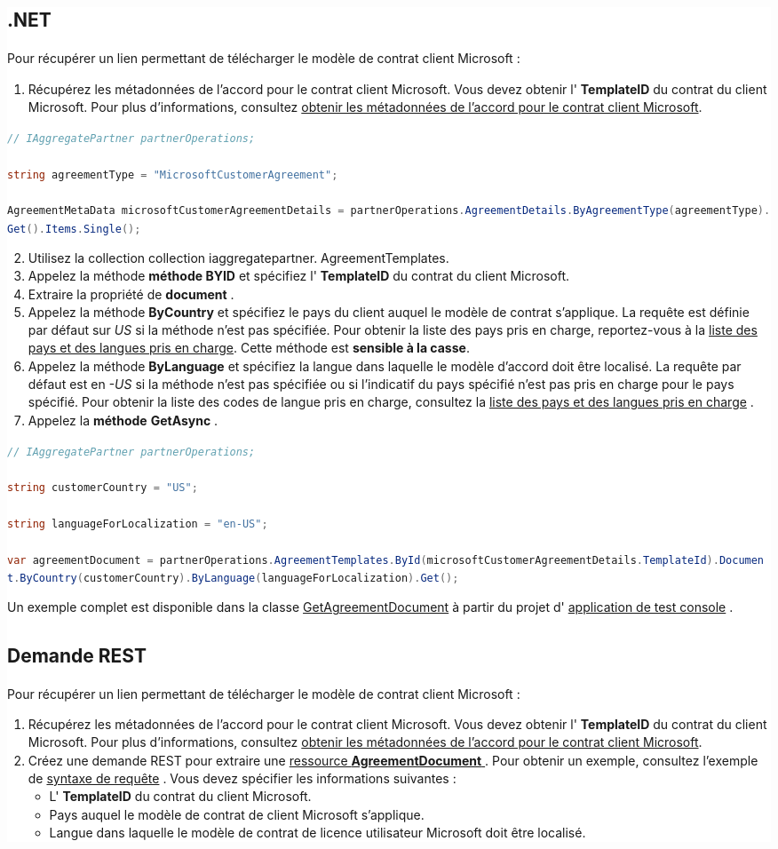 ## <a name="net"></a>.NET

Pour récupérer un lien permettant de télécharger le modèle de contrat client Microsoft :

1. Récupérez les métadonnées de l’accord pour le contrat client Microsoft. Vous devez obtenir l' **TemplateID** du contrat du client Microsoft. Pour plus d’informations, consultez [obtenir les métadonnées de l’accord pour le contrat client Microsoft](get-customer-agreement-metadata.md).

```csharp
// IAggregatePartner partnerOperations;

string agreementType = "MicrosoftCustomerAgreement";

AgreementMetaData microsoftCustomerAgreementDetails = partnerOperations.AgreementDetails.ByAgreementType(agreementType).Get().Items.Single();
```

2. Utilisez la collection collection iaggregatepartner. AgreementTemplates.
3. Appelez la méthode **méthode BYID** et spécifiez l' **TemplateID** du contrat du client Microsoft.
4. Extraire la propriété de **document** .
5. Appelez la méthode **ByCountry** et spécifiez le pays du client auquel le modèle de contrat s’applique. La requête est définie par défaut sur *US* si la méthode n’est pas spécifiée. Pour obtenir la liste des pays pris en charge, reportez-vous à la [liste des pays et des langues pris en charge](#list-of-supported-countries-and-languages). Cette méthode est **sensible à la casse**.
6. Appelez la méthode **ByLanguage** et spécifiez la langue dans laquelle le modèle d’accord doit être localisé. La requête par défaut est en *-US* si la méthode n’est pas spécifiée ou si l’indicatif du pays spécifié n’est pas pris en charge pour le pays spécifié. Pour obtenir la liste des codes de langue pris en charge, consultez la [liste des pays et des langues pris en charge](#list-of-supported-countries-and-languages) .
7. Appelez la **méthode** **GetAsync** .

```csharp
// IAggregatePartner partnerOperations;

string customerCountry = "US";

string languageForLocalization = "en-US";

var agreementDocument = partnerOperations.AgreementTemplates.ById(microsoftCustomerAgreementDetails.TemplateId).Document.ByCountry(customerCountry).ByLanguage(languageForLocalization).Get();
```

Un exemple complet est disponible dans la classe [GetAgreementDocument](https://github.com/PartnerCenterSamples/Partner-Center-SDK-Samples/blob/master/Source/Partner%20Center%20SDK%20Samples/Agreements/GetAgreementDocument.cs) à partir du projet d' [application de test console](https://github.com/PartnerCenterSamples/Partner-Center-SDK-Samples) .


## <a name="rest-request"></a>Demande REST

Pour récupérer un lien permettant de télécharger le modèle de contrat client Microsoft :

1. Récupérez les métadonnées de l’accord pour le contrat client Microsoft. Vous devez obtenir l' **TemplateID** du contrat du client Microsoft. Pour plus d’informations, consultez [obtenir les métadonnées de l’accord pour le contrat client Microsoft](get-customer-agreement-metadata.md).
2. Créez une demande REST pour extraire une [ressource **AgreementDocument** ](./agreement-document-resources.md). Pour obtenir un exemple, consultez l’exemple de [syntaxe de requête](#request-syntax) . Vous devez spécifier les informations suivantes :
    - L' **TemplateID** du contrat du client Microsoft.
    - Pays auquel le modèle de contrat de client Microsoft s’applique.
    - Langue dans laquelle le modèle de contrat de licence utilisateur Microsoft doit être localisé.
